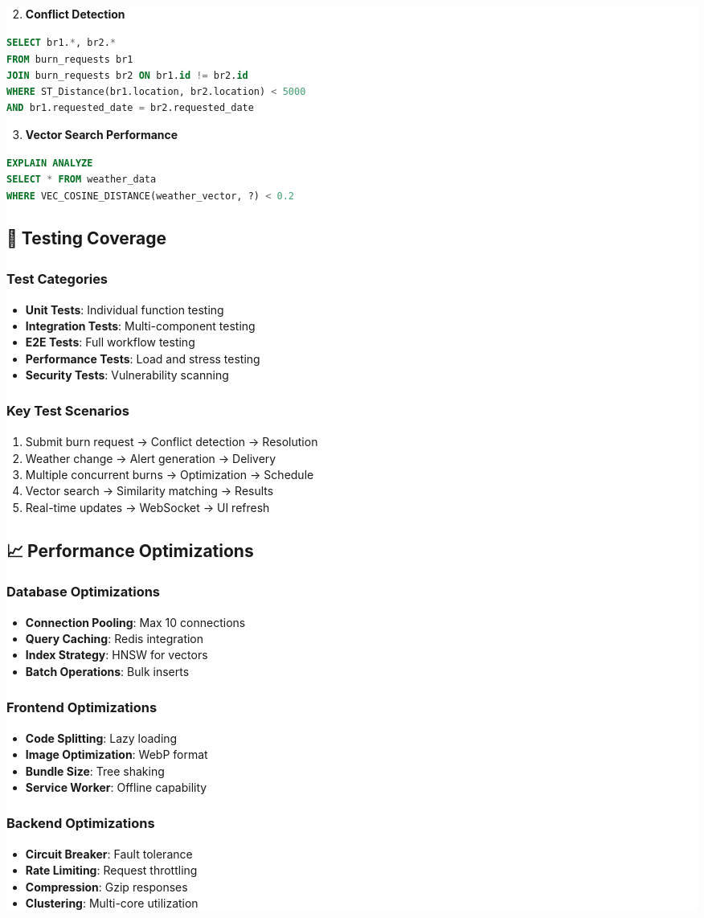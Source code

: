 2. **Conflict Detection**
```sql
SELECT br1.*, br2.*
FROM burn_requests br1
JOIN burn_requests br2 ON br1.id != br2.id
WHERE ST_Distance(br1.location, br2.location) < 5000
AND br1.requested_date = br2.requested_date
```

3. **Vector Search Performance**
```sql
EXPLAIN ANALYZE
SELECT * FROM weather_data
WHERE VEC_COSINE_DISTANCE(weather_vector, ?) < 0.2
```

## 🧪 Testing Coverage

### Test Categories
- **Unit Tests**: Individual function testing
- **Integration Tests**: Multi-component testing
- **E2E Tests**: Full workflow testing
- **Performance Tests**: Load and stress testing
- **Security Tests**: Vulnerability scanning

### Key Test Scenarios
1. Submit burn request → Conflict detection → Resolution
2. Weather change → Alert generation → Delivery
3. Multiple concurrent burns → Optimization → Schedule
4. Vector search → Similarity matching → Results
5. Real-time updates → WebSocket → UI refresh

## 📈 Performance Optimizations

### Database Optimizations
- **Connection Pooling**: Max 10 connections
- **Query Caching**: Redis integration
- **Index Strategy**: HNSW for vectors
- **Batch Operations**: Bulk inserts

### Frontend Optimizations
- **Code Splitting**: Lazy loading
- **Image Optimization**: WebP format
- **Bundle Size**: Tree shaking
- **Service Worker**: Offline capability

### Backend Optimizations
- **Circuit Breaker**: Fault tolerance
- **Rate Limiting**: Request throttling
- **Compression**: Gzip responses
- **Clustering**: Multi-core utilization
